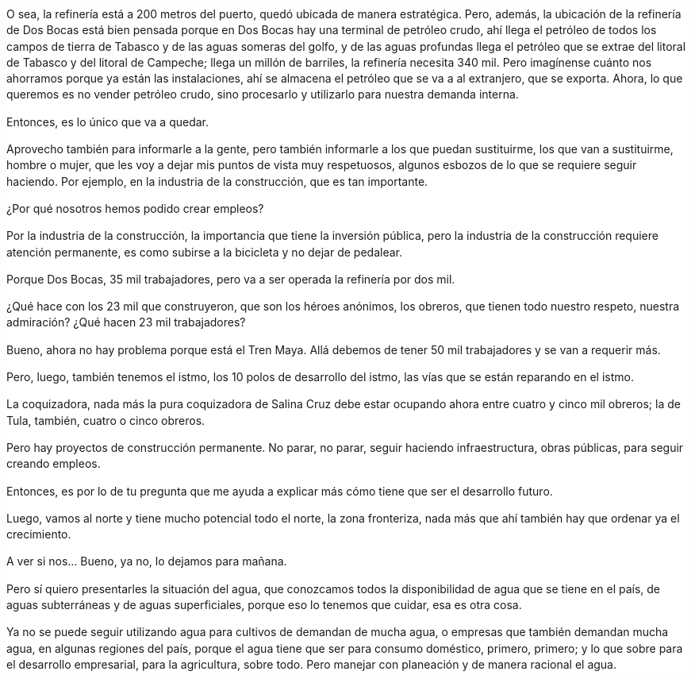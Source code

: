 O sea, la refinería está a 200 metros del puerto, quedó ubicada de manera
estratégica. Pero, además, la ubicación de la refinería de Dos Bocas está bien
pensada porque en Dos Bocas hay una terminal de petróleo crudo, ahí llega el
petróleo de todos los campos de tierra de Tabasco y de las aguas someras del
golfo, y de las aguas profundas llega el petróleo que se extrae del litoral de
Tabasco y del litoral de Campeche; llega un millón de barriles, la refinería
necesita 340 mil. Pero imagínense cuánto nos ahorramos porque ya están las
instalaciones, ahí se almacena el petróleo que se va a al extranjero, que se
exporta. Ahora, lo que queremos es no vender petróleo crudo, sino procesarlo y
utilizarlo para nuestra demanda interna.

Entonces, es lo único que va a quedar.

Aprovecho también para informarle a la gente, pero también informarle a los
que puedan sustituirme, los que van a sustituirme, hombre o mujer, que les voy
a dejar mis puntos de vista muy respetuosos, algunos esbozos de lo que se
requiere seguir haciendo. Por ejemplo, en la industria de la construcción, que
es tan importante.

¿Por qué nosotros hemos podido crear empleos?

Por la industria de la construcción, la importancia que tiene la inversión
pública, pero la industria de la construcción requiere atención permanente, es
como subirse a la bicicleta y no dejar de pedalear.

Porque Dos Bocas, 35 mil trabajadores, pero va a ser operada la refinería por
dos mil.

¿Qué hace con los 23 mil que construyeron, que son los héroes anónimos, los
obreros, que tienen todo nuestro respeto, nuestra admiración? ¿Qué hacen 23
mil trabajadores?

Bueno, ahora no hay problema porque está el Tren Maya. Allá debemos de tener
50 mil trabajadores y se van a requerir más.

Pero, luego, también tenemos el istmo, los 10 polos de desarrollo del istmo,
las vías que se están reparando en el istmo.

La coquizadora, nada más la pura coquizadora de Salina Cruz debe estar
ocupando ahora entre cuatro y cinco mil obreros; la de Tula, también, cuatro o
cinco obreros.

Pero hay proyectos de construcción permanente. No parar, no parar, seguir
haciendo infraestructura, obras públicas, para seguir creando empleos.

Entonces, es por lo de tu pregunta que me ayuda a explicar más cómo tiene que
ser el desarrollo futuro.

Luego, vamos al norte y tiene mucho potencial todo el norte, la zona
fronteriza, nada más que ahí también hay que ordenar ya el crecimiento.

A ver si nos… Bueno, ya no, lo dejamos para mañana.

Pero sí quiero presentarles la situación del agua, que conozcamos todos la
disponibilidad de agua que se tiene en el país, de aguas subterráneas y de
aguas superficiales, porque eso lo tenemos que cuidar, esa es otra cosa.

Ya no se puede seguir utilizando agua para cultivos de demandan de mucha agua,
o empresas que también demandan mucha agua, en algunas regiones del país,
porque el agua tiene que ser para consumo doméstico, primero, primero; y lo
que sobre para el desarrollo empresarial, para la agricultura, sobre todo.
Pero manejar con planeación y de manera racional el agua.
